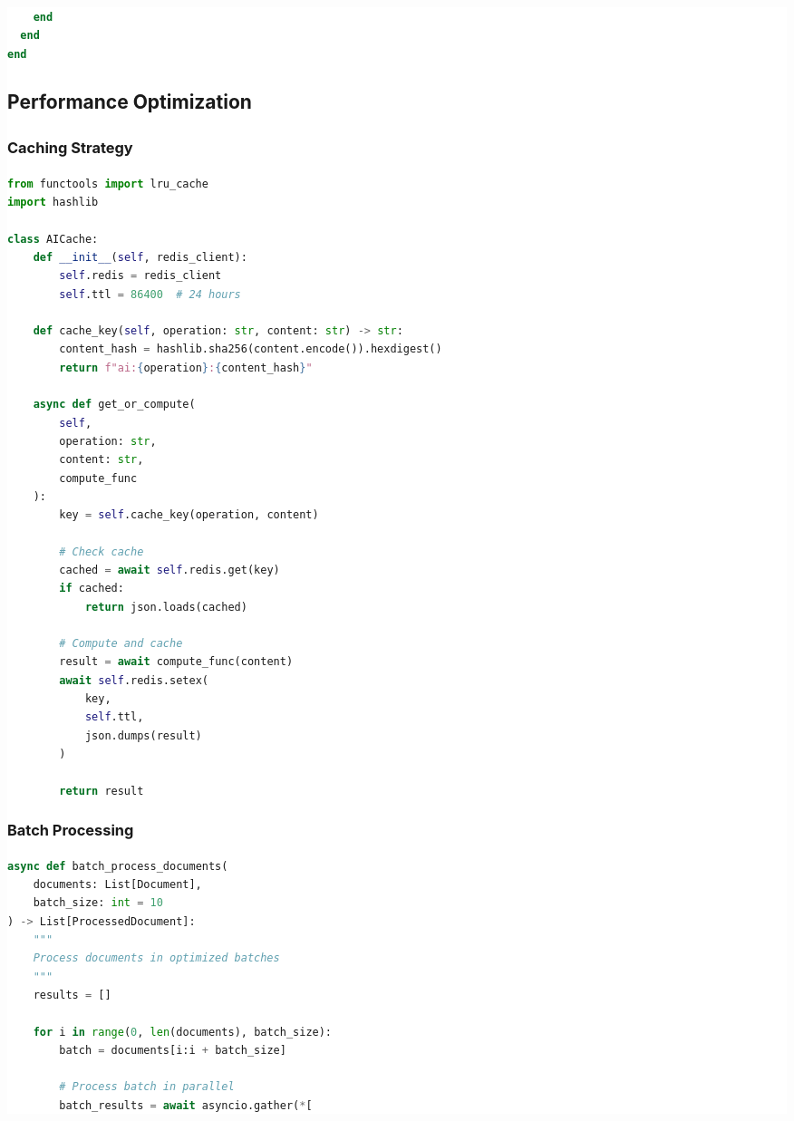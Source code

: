 ```elixir
    end
  end
end
```

## Performance Optimization

### Caching Strategy

```python
from functools import lru_cache
import hashlib

class AICache:
    def __init__(self, redis_client):
        self.redis = redis_client
        self.ttl = 86400  # 24 hours
    
    def cache_key(self, operation: str, content: str) -> str:
        content_hash = hashlib.sha256(content.encode()).hexdigest()
        return f"ai:{operation}:{content_hash}"
    
    async def get_or_compute(
        self,
        operation: str,
        content: str,
        compute_func
    ):
        key = self.cache_key(operation, content)
        
        # Check cache
        cached = await self.redis.get(key)
        if cached:
            return json.loads(cached)
        
        # Compute and cache
        result = await compute_func(content)
        await self.redis.setex(
            key,
            self.ttl,
            json.dumps(result)
        )
        
        return result
```

### Batch Processing

```python
async def batch_process_documents(
    documents: List[Document],
    batch_size: int = 10
) -> List[ProcessedDocument]:
    """
    Process documents in optimized batches
    """
    results = []
    
    for i in range(0, len(documents), batch_size):
        batch = documents[i:i + batch_size]
        
        # Process batch in parallel
        batch_results = await asyncio.gather(*[
```